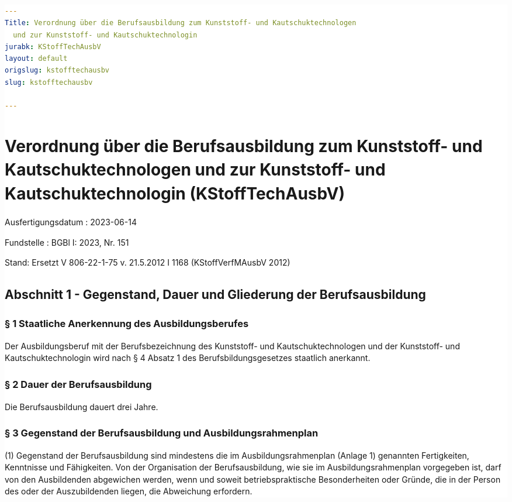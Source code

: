 ```yaml
---
Title: Verordnung über die Berufsausbildung zum Kunststoff- und Kautschuktechnologen
  und zur Kunststoff- und Kautschuktechnologin
jurabk: KStoffTechAusbV
layout: default
origslug: kstofftechausbv
slug: kstofftechausbv

---
```


# Verordnung über die Berufsausbildung zum Kunststoff- und Kautschuktechnologen und zur Kunststoff- und Kautschuktechnologin (KStoffTechAusbV)

Ausfertigungsdatum
:   2023-06-14

Fundstelle
:   BGBl I: 2023, Nr. 151

Stand: Ersetzt V 806-22-1-75 v. 21.5.2012 I 1168 (KStoffVerfMAusbV 2012)
[^F826528_01_BJNR0970B0023]:     Diese Rechtsverordnung ist eine Ausbildungsordnung im Sinne des § 4
    des Berufsbildungsgesetzes. Die Ausbildungsordnung und der damit
    abgestimmte, von der Ständigen Konferenz der Kultusminister der Länder
    in der Bundesrepublik Deutschland beschlossene Rahmenlehrplan für die
    Berufsschule werden demnächst im amtlichen Teil des Bundesanzeigers
    veröffentlicht.


## Abschnitt 1 - Gegenstand, Dauer und Gliederung der Berufsausbildung


### § 1 Staatliche Anerkennung des Ausbildungsberufes

Der Ausbildungsberuf mit der Berufsbezeichnung des Kunststoff- und
Kautschuktechnologen und der Kunststoff- und Kautschuktechnologin wird
nach § 4 Absatz 1 des Berufsbildungsgesetzes staatlich anerkannt.


### § 2 Dauer der Berufsausbildung

Die Berufsausbildung dauert drei Jahre.


### § 3 Gegenstand der Berufsausbildung und Ausbildungsrahmenplan

(1) Gegenstand der Berufsausbildung sind mindestens die im
Ausbildungsrahmenplan (Anlage 1) genannten Fertigkeiten, Kenntnisse
und Fähigkeiten. Von der Organisation der Berufsausbildung, wie sie im
Ausbildungsrahmenplan vorgegeben ist, darf von den Ausbildenden
abgewichen werden, wenn und soweit betriebspraktische Besonderheiten
oder Gründe, die in der Person des oder der Auszubildenden liegen, die
Abweichung erfordern.
